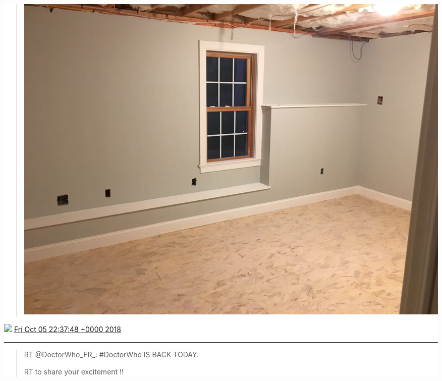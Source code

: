 > ![](/images/twitter/media/1048341511782522882-Dox1Cl3UwAEk3mz.jpg)

<img src="/images/twitter/media/tweet.ico" width="12" /> [Fri Oct 05 22:37:48 +0000 2018](https://twitter.com/kenfinnigan/status/1048341511782522882)

----

> RT @DoctorWho_FR_: #DoctorWho IS BACK TODAY. 
> 
> RT to share your excitement !! 
> 